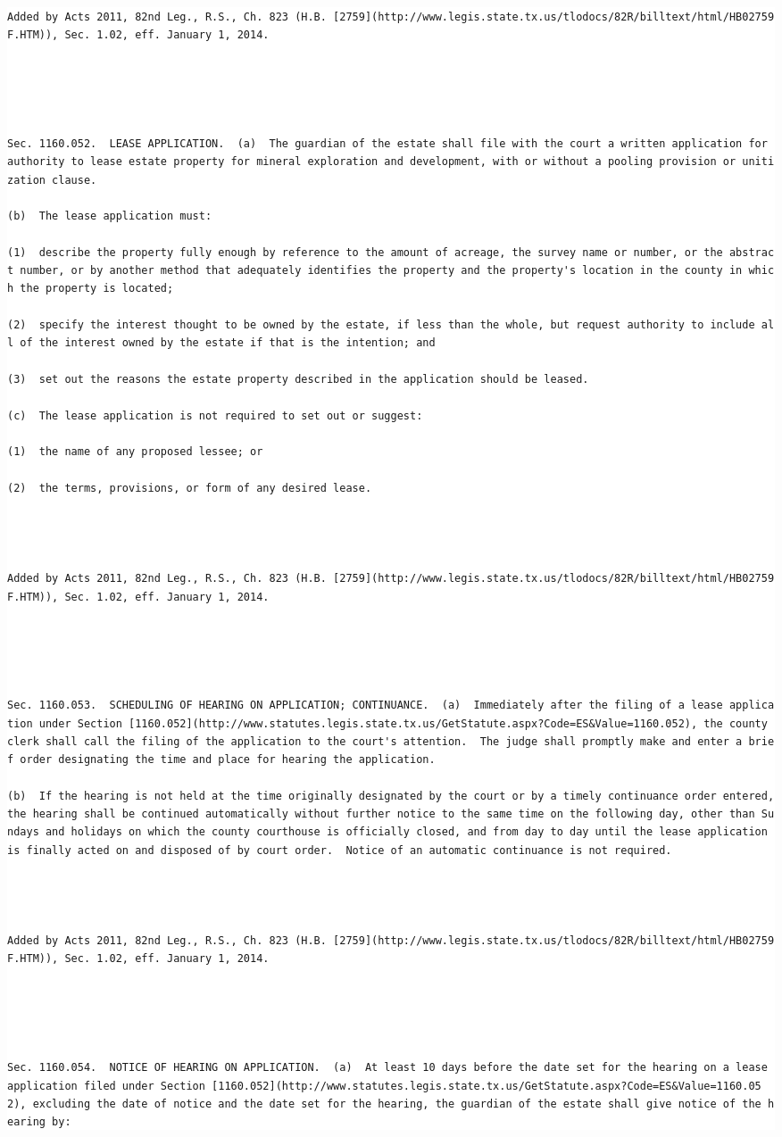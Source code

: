     
    Added by Acts 2011, 82nd Leg., R.S., Ch. 823 (H.B. [2759](http://www.legis.state.tx.us/tlodocs/82R/billtext/html/HB02759F.HTM)), Sec. 1.02, eff. January 1, 2014.
    
    
    
    
    
    Sec. 1160.052.  LEASE APPLICATION.  (a)  The guardian of the estate shall file with the court a written application for authority to lease estate property for mineral exploration and development, with or without a pooling provision or unitization clause.
    
    (b)  The lease application must:
    
    (1)  describe the property fully enough by reference to the amount of acreage, the survey name or number, or the abstract number, or by another method that adequately identifies the property and the property's location in the county in which the property is located;
    
    (2)  specify the interest thought to be owned by the estate, if less than the whole, but request authority to include all of the interest owned by the estate if that is the intention; and
    
    (3)  set out the reasons the estate property described in the application should be leased.
    
    (c)  The lease application is not required to set out or suggest:
    
    (1)  the name of any proposed lessee; or
    
    (2)  the terms, provisions, or form of any desired lease.
    
    
    
    
    Added by Acts 2011, 82nd Leg., R.S., Ch. 823 (H.B. [2759](http://www.legis.state.tx.us/tlodocs/82R/billtext/html/HB02759F.HTM)), Sec. 1.02, eff. January 1, 2014.
    
    
    
    
    
    Sec. 1160.053.  SCHEDULING OF HEARING ON APPLICATION; CONTINUANCE.  (a)  Immediately after the filing of a lease application under Section [1160.052](http://www.statutes.legis.state.tx.us/GetStatute.aspx?Code=ES&Value=1160.052), the county clerk shall call the filing of the application to the court's attention.  The judge shall promptly make and enter a brief order designating the time and place for hearing the application.
    
    (b)  If the hearing is not held at the time originally designated by the court or by a timely continuance order entered, the hearing shall be continued automatically without further notice to the same time on the following day, other than Sundays and holidays on which the county courthouse is officially closed, and from day to day until the lease application is finally acted on and disposed of by court order.  Notice of an automatic continuance is not required.
    
    
    
    
    Added by Acts 2011, 82nd Leg., R.S., Ch. 823 (H.B. [2759](http://www.legis.state.tx.us/tlodocs/82R/billtext/html/HB02759F.HTM)), Sec. 1.02, eff. January 1, 2014.
    
    
    
    
    
    Sec. 1160.054.  NOTICE OF HEARING ON APPLICATION.  (a)  At least 10 days before the date set for the hearing on a lease application filed under Section [1160.052](http://www.statutes.legis.state.tx.us/GetStatute.aspx?Code=ES&Value=1160.052), excluding the date of notice and the date set for the hearing, the guardian of the estate shall give notice of the hearing by:
    